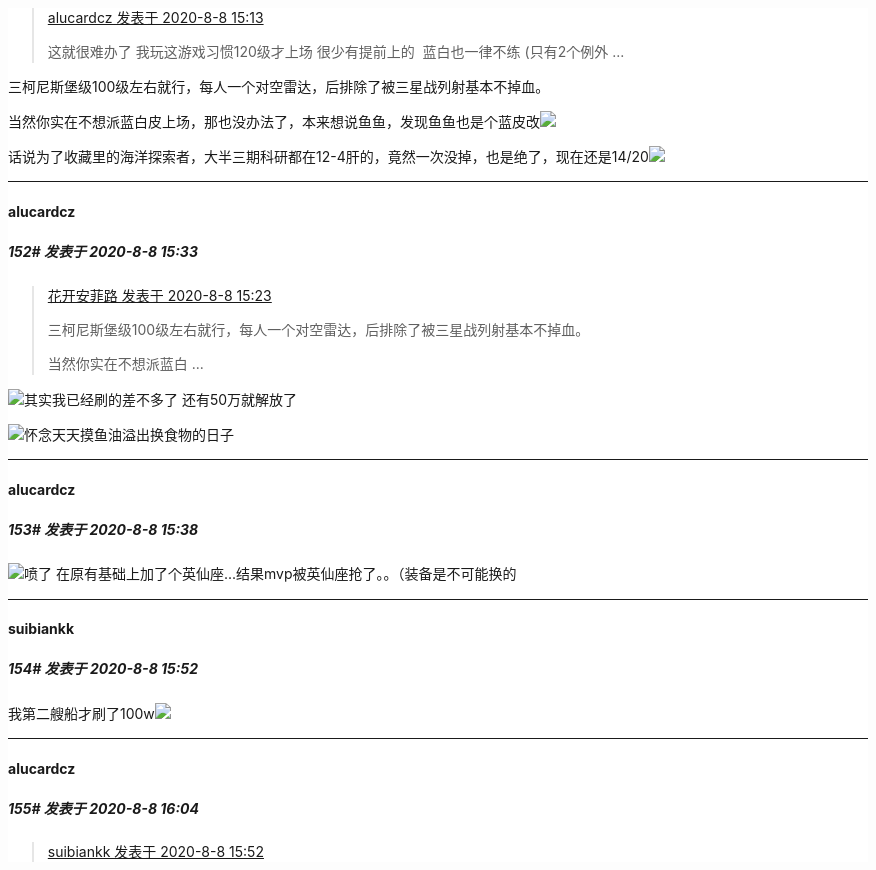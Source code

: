 
<blockquote><a href="httphttps://bbs.saraba1st.com/2b/forum.php?mod=redirect&amp;goto=findpost&amp;pid=48359465&amp;ptid=1952646" target="_blank">alucardcz 发表于 2020-8-8 15:13</a>

这就很难办了 我玩这游戏习惯120级才上场 很少有提前上的  蓝白也一律不练 (只有2个例外 ...</blockquote>
三柯尼斯堡级100级左右就行，每人一个对空雷达，后排除了被三星战列射基本不掉血。

当然你实在不想派蓝白皮上场，那也没办法了，本来想说鱼鱼，发现鱼鱼也是个蓝皮改<img src="https://static.saraba1st.com/image/smiley/face2017/067.png" referrerpolicy="no-referrer">

话说为了收藏里的海洋探索者，大半三期科研都在12-4肝的，竟然一次没掉，也是绝了，现在还是14/20<img src="https://static.saraba1st.com/image/smiley/face2017/068.png" referrerpolicy="no-referrer">


*****

####  alucardcz  
##### 152#       发表于 2020-8-8 15:33


<blockquote><a href="httphttps://bbs.saraba1st.com/2b/forum.php?mod=redirect&amp;goto=findpost&amp;pid=48359542&amp;ptid=1952646" target="_blank">花开安菲路 发表于 2020-8-8 15:23</a>

三柯尼斯堡级100级左右就行，每人一个对空雷达，后排除了被三星战列射基本不掉血。

当然你实在不想派蓝白 ...</blockquote>
<img src="https://static.saraba1st.com/image/smiley/face2017/067.png" referrerpolicy="no-referrer">其实我已经刷的差不多了 还有50万就解放了 

<img src="https://static.saraba1st.com/image/smiley/face2017/068.png" referrerpolicy="no-referrer">怀念天天摸鱼油溢出换食物的日子


*****

####  alucardcz  
##### 153#       发表于 2020-8-8 15:38


<img src="https://static.saraba1st.com/image/smiley/face2017/067.png" referrerpolicy="no-referrer">喷了 在原有基础上加了个英仙座...结果mvp被英仙座抢了。。（装备是不可能换的


*****

####  suibiankk  
##### 154#       发表于 2020-8-8 15:52


我第二艘船才刷了100w<img src="https://static.saraba1st.com/image/smiley/face2017/001.png" referrerpolicy="no-referrer">


*****

####  alucardcz  
##### 155#       发表于 2020-8-8 16:04


<blockquote><a href="httphttps://bbs.saraba1st.com/2b/forum.php?mod=redirect&amp;goto=findpost&amp;pid=48359787&amp;ptid=1952646" target="_blank">suibiankk 发表于 2020-8-8 15:52</a>
